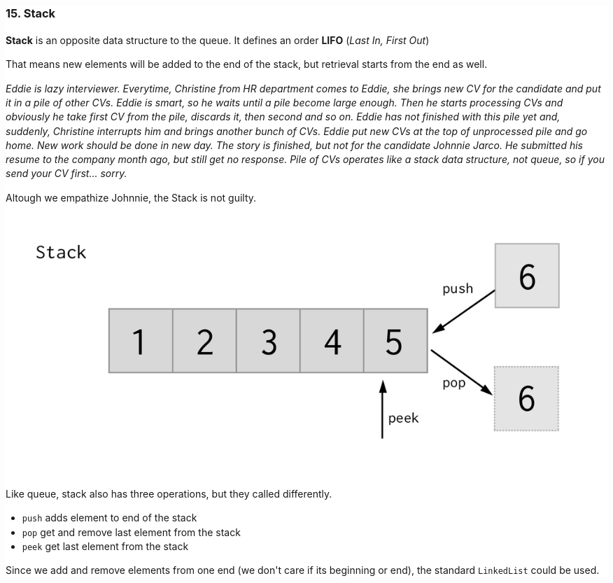 ### 15. Stack

**Stack** is an opposite data structure to the queue. It defines an order **LIFO** (_Last In, First Out_)

That means new elements will be added to the end of the stack, but retrieval starts from the end as well.

_Eddie is lazy interviewer.
Everytime, Christine from HR department comes to Eddie, she brings new CV for the candidate
and put it in a pile of other CVs.
Eddie is smart, so he waits until a pile become large enough.
Then he starts processing CVs and obviously he take first CV from the pile, discards it, then second and so on.
Eddie has not finished with this pile yet and, suddenly, Christine interrupts him and brings another bunch of CVs.
Eddie put new CVs at the top of unprocessed pile and go home. New work should be done in new day.
The story is finished, but not for the candidate Johnnie Jarco.
He submitted his resume to the company month ago, but still get no response.
Pile of CVs operates like a stack data structure, not queue, so if you send your CV first... sorry._

Altough we empathize Johnnie, the Stack is not guilty. 

<img src="/images/ds/stack.png" alt="img" style="width: 100%;"/>

Like queue, stack also has three operations, but they called differently.

- `push` adds element to end of the stack
- `pop` get and remove last element from the stack
- `peek` get last element from the stack

Since we add and remove elements from one end (we don't care if its beginning or end),
the standard `LinkedList` could be used.
